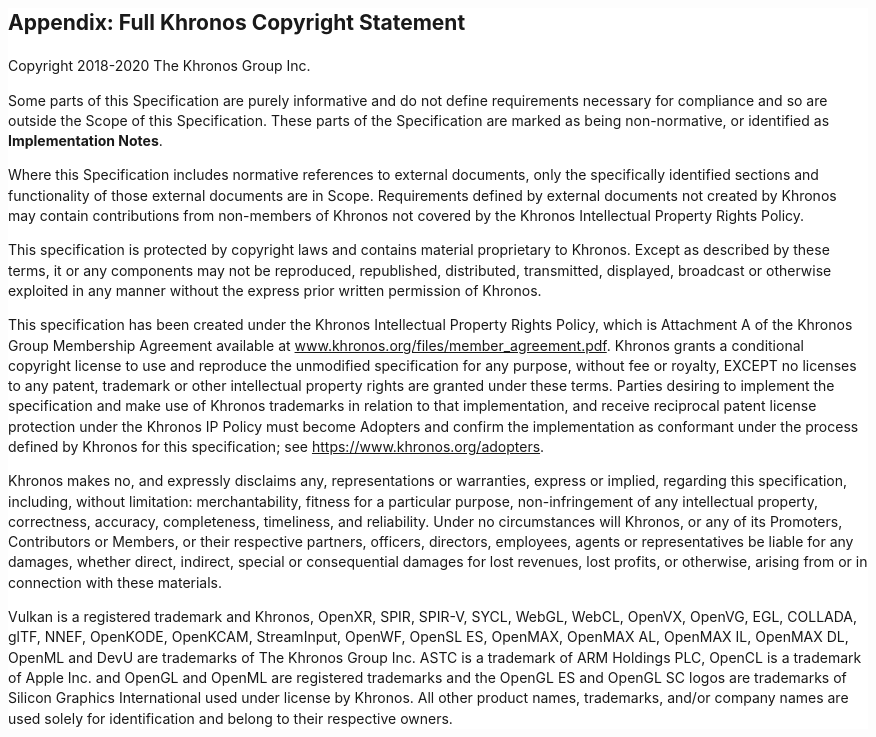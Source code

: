 
## Appendix: Full Khronos Copyright Statement

Copyright 2018-2020 The Khronos Group Inc.

Some parts of this Specification are purely informative and do not define requirements
necessary for compliance and so are outside the Scope of this Specification. These
parts of the Specification are marked as being non-normative, or identified as
**Implementation Notes**.

Where this Specification includes normative references to external documents, only the
specifically identified sections and functionality of those external documents are in
Scope. Requirements defined by external documents not created by Khronos may contain
contributions from non-members of Khronos not covered by the Khronos Intellectual
Property Rights Policy.

This specification is protected by copyright laws and contains material proprietary
to Khronos. Except as described by these terms, it or any components
may not be reproduced, republished, distributed, transmitted, displayed, broadcast
or otherwise exploited in any manner without the express prior written permission
of Khronos.

This specification has been created under the Khronos Intellectual Property Rights
Policy, which is Attachment A of the Khronos Group Membership Agreement available at
www.khronos.org/files/member_agreement.pdf. Khronos grants a conditional
copyright license to use and reproduce the unmodified specification for any purpose,
without fee or royalty, EXCEPT no licenses to any patent, trademark or other
intellectual property rights are granted under these terms. Parties desiring to
implement the specification and make use of Khronos trademarks in relation to that
implementation, and receive reciprocal patent license protection under the Khronos
IP Policy must become Adopters and confirm the implementation as conformant under
the process defined by Khronos for this specification;
see https://www.khronos.org/adopters.

Khronos makes no, and expressly disclaims any, representations or warranties,
express or implied, regarding this specification, including, without limitation:
merchantability, fitness for a particular purpose, non-infringement of any
intellectual property, correctness, accuracy, completeness, timeliness, and
reliability. Under no circumstances will Khronos, or any of its Promoters,
Contributors or Members, or their respective partners, officers, directors,
employees, agents or representatives be liable for any damages, whether direct,
indirect, special or consequential damages for lost revenues, lost profits, or
otherwise, arising from or in connection with these materials.

Vulkan is a registered trademark and Khronos, OpenXR, SPIR, SPIR-V, SYCL, WebGL,
WebCL, OpenVX, OpenVG, EGL, COLLADA, glTF, NNEF, OpenKODE, OpenKCAM, StreamInput,
OpenWF, OpenSL ES, OpenMAX, OpenMAX AL, OpenMAX IL, OpenMAX DL, OpenML and DevU are
trademarks of The Khronos Group Inc. ASTC is a trademark of ARM Holdings PLC,
OpenCL is a trademark of Apple Inc. and OpenGL and OpenML are registered trademarks
and the OpenGL ES and OpenGL SC logos are trademarks of Silicon Graphics
International used under license by Khronos. All other product names, trademarks,
and/or company names are used solely for identification and belong to their
respective owners.
